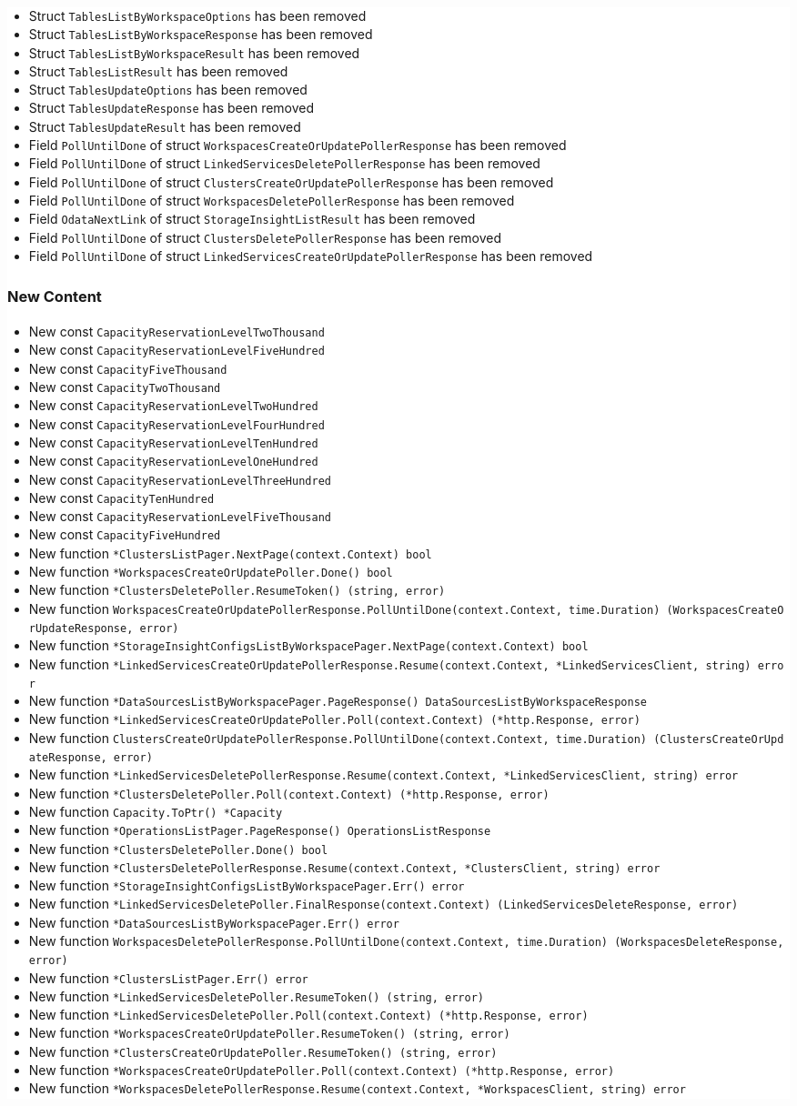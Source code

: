 - Struct `TablesListByWorkspaceOptions` has been removed
- Struct `TablesListByWorkspaceResponse` has been removed
- Struct `TablesListByWorkspaceResult` has been removed
- Struct `TablesListResult` has been removed
- Struct `TablesUpdateOptions` has been removed
- Struct `TablesUpdateResponse` has been removed
- Struct `TablesUpdateResult` has been removed
- Field `PollUntilDone` of struct `WorkspacesCreateOrUpdatePollerResponse` has been removed
- Field `PollUntilDone` of struct `LinkedServicesDeletePollerResponse` has been removed
- Field `PollUntilDone` of struct `ClustersCreateOrUpdatePollerResponse` has been removed
- Field `PollUntilDone` of struct `WorkspacesDeletePollerResponse` has been removed
- Field `OdataNextLink` of struct `StorageInsightListResult` has been removed
- Field `PollUntilDone` of struct `ClustersDeletePollerResponse` has been removed
- Field `PollUntilDone` of struct `LinkedServicesCreateOrUpdatePollerResponse` has been removed

### New Content

- New const `CapacityReservationLevelTwoThousand`
- New const `CapacityReservationLevelFiveHundred`
- New const `CapacityFiveThousand`
- New const `CapacityTwoThousand`
- New const `CapacityReservationLevelTwoHundred`
- New const `CapacityReservationLevelFourHundred`
- New const `CapacityReservationLevelTenHundred`
- New const `CapacityReservationLevelOneHundred`
- New const `CapacityReservationLevelThreeHundred`
- New const `CapacityTenHundred`
- New const `CapacityReservationLevelFiveThousand`
- New const `CapacityFiveHundred`
- New function `*ClustersListPager.NextPage(context.Context) bool`
- New function `*WorkspacesCreateOrUpdatePoller.Done() bool`
- New function `*ClustersDeletePoller.ResumeToken() (string, error)`
- New function `WorkspacesCreateOrUpdatePollerResponse.PollUntilDone(context.Context, time.Duration) (WorkspacesCreateOrUpdateResponse, error)`
- New function `*StorageInsightConfigsListByWorkspacePager.NextPage(context.Context) bool`
- New function `*LinkedServicesCreateOrUpdatePollerResponse.Resume(context.Context, *LinkedServicesClient, string) error`
- New function `*DataSourcesListByWorkspacePager.PageResponse() DataSourcesListByWorkspaceResponse`
- New function `*LinkedServicesCreateOrUpdatePoller.Poll(context.Context) (*http.Response, error)`
- New function `ClustersCreateOrUpdatePollerResponse.PollUntilDone(context.Context, time.Duration) (ClustersCreateOrUpdateResponse, error)`
- New function `*LinkedServicesDeletePollerResponse.Resume(context.Context, *LinkedServicesClient, string) error`
- New function `*ClustersDeletePoller.Poll(context.Context) (*http.Response, error)`
- New function `Capacity.ToPtr() *Capacity`
- New function `*OperationsListPager.PageResponse() OperationsListResponse`
- New function `*ClustersDeletePoller.Done() bool`
- New function `*ClustersDeletePollerResponse.Resume(context.Context, *ClustersClient, string) error`
- New function `*StorageInsightConfigsListByWorkspacePager.Err() error`
- New function `*LinkedServicesDeletePoller.FinalResponse(context.Context) (LinkedServicesDeleteResponse, error)`
- New function `*DataSourcesListByWorkspacePager.Err() error`
- New function `WorkspacesDeletePollerResponse.PollUntilDone(context.Context, time.Duration) (WorkspacesDeleteResponse, error)`
- New function `*ClustersListPager.Err() error`
- New function `*LinkedServicesDeletePoller.ResumeToken() (string, error)`
- New function `*LinkedServicesDeletePoller.Poll(context.Context) (*http.Response, error)`
- New function `*WorkspacesCreateOrUpdatePoller.ResumeToken() (string, error)`
- New function `*ClustersCreateOrUpdatePoller.ResumeToken() (string, error)`
- New function `*WorkspacesCreateOrUpdatePoller.Poll(context.Context) (*http.Response, error)`
- New function `*WorkspacesDeletePollerResponse.Resume(context.Context, *WorkspacesClient, string) error`